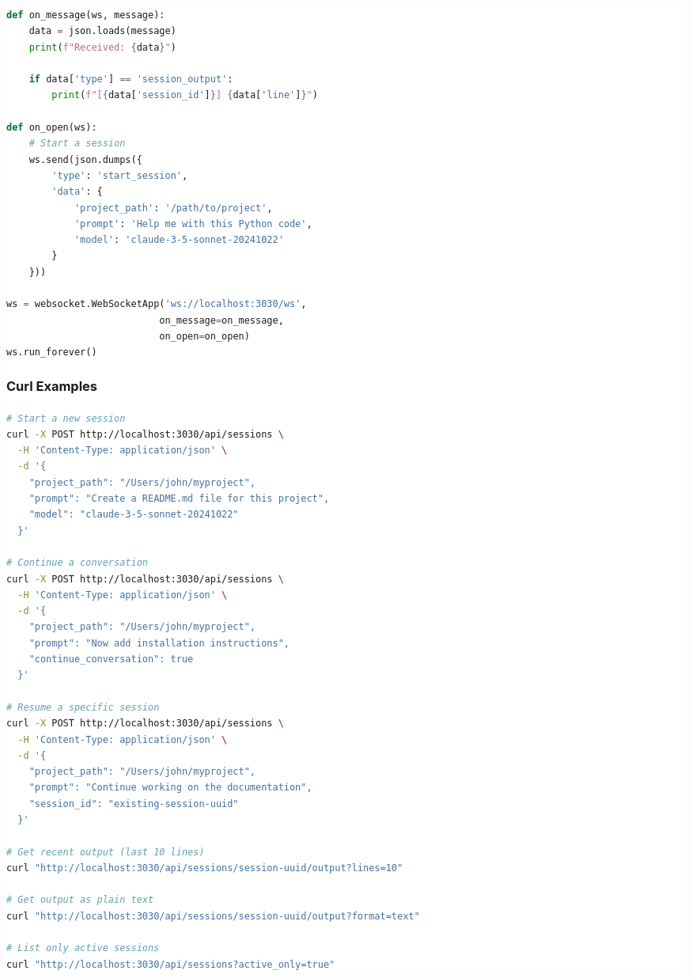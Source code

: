 ```python
def on_message(ws, message):
    data = json.loads(message)
    print(f"Received: {data}")
    
    if data['type'] == 'session_output':
        print(f"[{data['session_id']}] {data['line']}")

def on_open(ws):
    # Start a session
    ws.send(json.dumps({
        'type': 'start_session',
        'data': {
            'project_path': '/path/to/project',
            'prompt': 'Help me with this Python code',
            'model': 'claude-3-5-sonnet-20241022'
        }
    }))

ws = websocket.WebSocketApp('ws://localhost:3030/ws',
                           on_message=on_message,
                           on_open=on_open)
ws.run_forever()
```

### Curl Examples

```bash
# Start a new session
curl -X POST http://localhost:3030/api/sessions \
  -H 'Content-Type: application/json' \
  -d '{
    "project_path": "/Users/john/myproject",
    "prompt": "Create a README.md file for this project",
    "model": "claude-3-5-sonnet-20241022"
  }'

# Continue a conversation
curl -X POST http://localhost:3030/api/sessions \
  -H 'Content-Type: application/json' \
  -d '{
    "project_path": "/Users/john/myproject",
    "prompt": "Now add installation instructions",
    "continue_conversation": true
  }'

# Resume a specific session
curl -X POST http://localhost:3030/api/sessions \
  -H 'Content-Type: application/json' \
  -d '{
    "project_path": "/Users/john/myproject",
    "prompt": "Continue working on the documentation",
    "session_id": "existing-session-uuid"
  }'

# Get recent output (last 10 lines)
curl "http://localhost:3030/api/sessions/session-uuid/output?lines=10"

# Get output as plain text
curl "http://localhost:3030/api/sessions/session-uuid/output?format=text"

# List only active sessions
curl "http://localhost:3030/api/sessions?active_only=true"

```